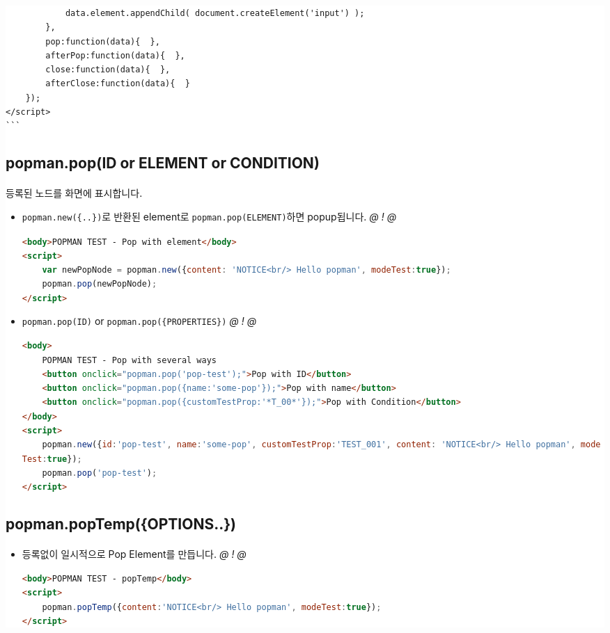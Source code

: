                 data.element.appendChild( document.createElement('input') ); 
            },
            pop:function(data){  },
            afterPop:function(data){  },
            close:function(data){  },
            afterClose:function(data){  }    
        });
    </script>
    ```
  
  
  



## popman.pop(ID or ELEMENT or CONDITION)
등록된 노드를 화면에 표시합니다.
- `popman.new({..})`로 반환된 element로 `popman.pop(ELEMENT)`하면 popup됩니다. 
    *@* *!* *@*
    ```html
    <body>POPMAN TEST - Pop with element</body>
    <script>
        var newPopNode = popman.new({content: 'NOTICE<br/> Hello popman', modeTest:true});
        popman.pop(newPopNode);
    </script>
    ```
- `popman.pop(ID)` or `popman.pop({PROPERTIES})`
    *@* *!* *@*
    ```html
    <body>
        POPMAN TEST - Pop with several ways
        <button onclick="popman.pop('pop-test');">Pop with ID</button>
        <button onclick="popman.pop({name:'some-pop'});">Pop with name</button>
        <button onclick="popman.pop({customTestProp:'*T_00*'});">Pop with Condition</button>
    </body>
    <script>
        popman.new({id:'pop-test', name:'some-pop', customTestProp:'TEST_001', content: 'NOTICE<br/> Hello popman', modeTest:true});
        popman.pop('pop-test');
    </script>
    ```
 


## popman.popTemp({OPTIONS..})
- 등록없이 일시적으로 Pop Element를 만듭니다.
    *@* *!* *@*
    ```html
    <body>POPMAN TEST - popTemp</body>
    <script>
        popman.popTemp({content:'NOTICE<br/> Hello popman', modeTest:true});
    </script>
    ```
